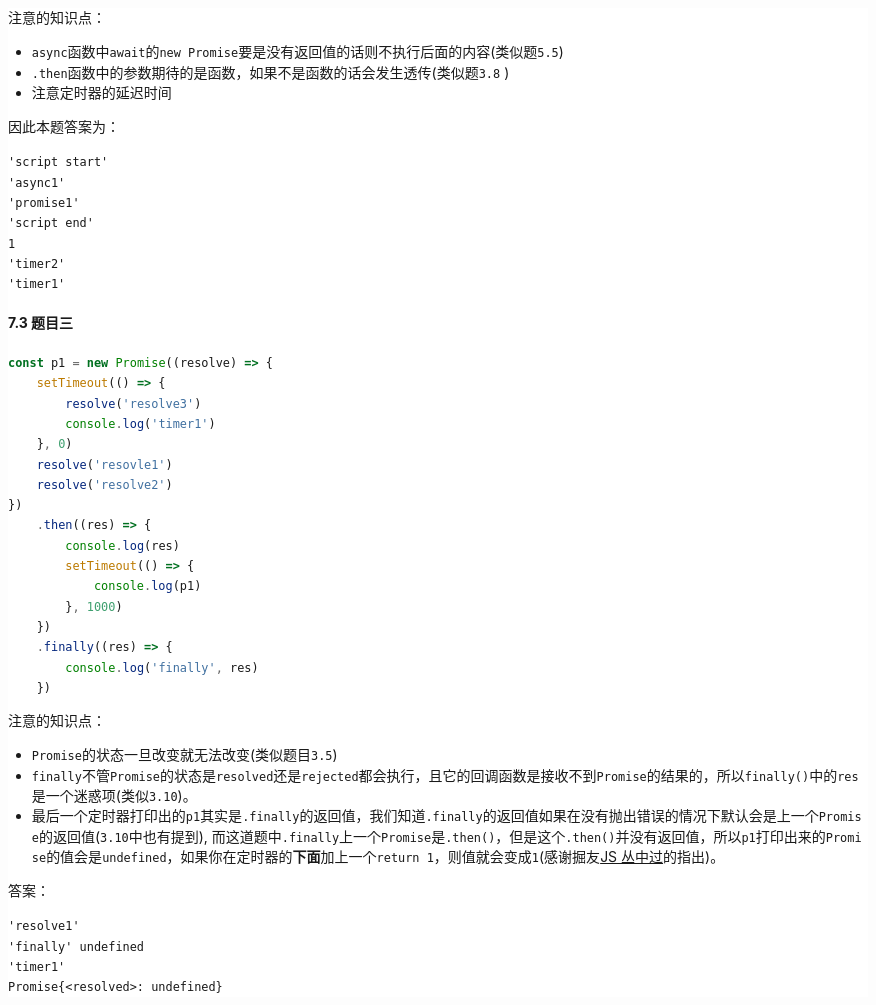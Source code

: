 注意的知识点：

-   `async`函数中`await`的`new Promise`要是没有返回值的话则不执行后面的内容(类似题`5.5`)
-   `.then`函数中的参数期待的是函数，如果不是函数的话会发生透传(类似题`3.8` )
-   注意定时器的延迟时间

因此本题答案为：

```
'script start'
'async1'
'promise1'
'script end'
1
'timer2'
'timer1'

```

#### 7.3 题目三

```js
const p1 = new Promise((resolve) => {
    setTimeout(() => {
        resolve('resolve3')
        console.log('timer1')
    }, 0)
    resolve('resovle1')
    resolve('resolve2')
})
    .then((res) => {
        console.log(res)
        setTimeout(() => {
            console.log(p1)
        }, 1000)
    })
    .finally((res) => {
        console.log('finally', res)
    })
```

注意的知识点：

-   `Promise`的状态一旦改变就无法改变(类似题目`3.5`)
-   `finally`不管`Promise`的状态是`resolved`还是`rejected`都会执行，且它的回调函数是接收不到`Promise`的结果的，所以`finally()`中的`res`是一个迷惑项(类似`3.10`)。
-   最后一个定时器打印出的`p1`其实是`.finally`的返回值，我们知道`.finally`的返回值如果在没有抛出错误的情况下默认会是上一个`Promise`的返回值(`3.10`中也有提到), 而这道题中`.finally`上一个`Promise`是`.then()`，但是这个`.then()`并没有返回值，所以`p1`打印出来的`Promise`的值会是`undefined`，如果你在定时器的**下面**加上一个`return 1`，则值就会变成`1`(感谢掘友[JS 丛中过](https://juejin.cn/user/2260251637193639 'https://juejin.cn/user/2260251637193639')的指出)。

答案：

```
'resolve1'
'finally' undefined
'timer1'
Promise{<resolved>: undefined}

```
